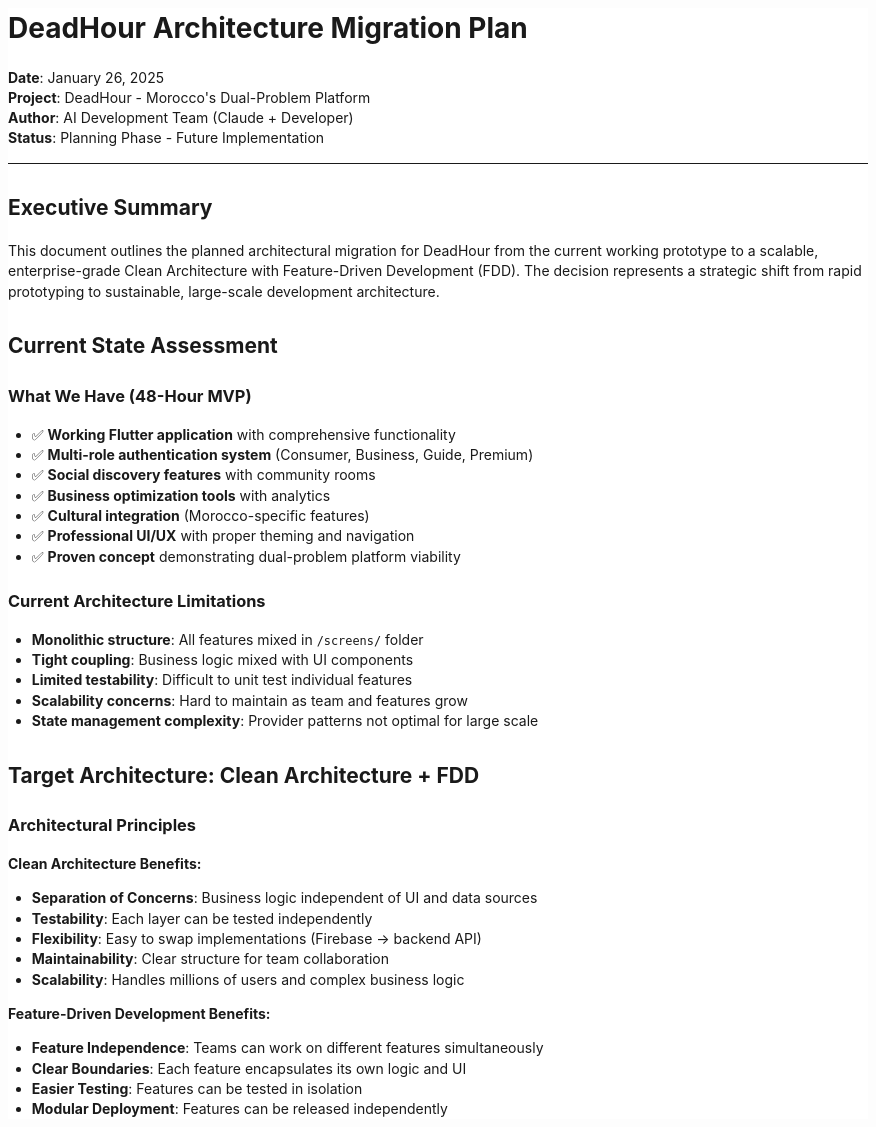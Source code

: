 # DeadHour Architecture Migration Plan

**Date**: January 26, 2025  
**Project**: DeadHour - Morocco's Dual-Problem Platform  
**Author**: AI Development Team (Claude + Developer)  
**Status**: Planning Phase - Future Implementation  

---

## Executive Summary

This document outlines the planned architectural migration for DeadHour from the current working prototype to a scalable, enterprise-grade Clean Architecture with Feature-Driven Development (FDD). The decision represents a strategic shift from rapid prototyping to sustainable, large-scale development architecture.

## Current State Assessment

### What We Have (48-Hour MVP)
- ✅ **Working Flutter application** with comprehensive functionality
- ✅ **Multi-role authentication system** (Consumer, Business, Guide, Premium)
- ✅ **Social discovery features** with community rooms
- ✅ **Business optimization tools** with analytics
- ✅ **Cultural integration** (Morocco-specific features)
- ✅ **Professional UI/UX** with proper theming and navigation
- ✅ **Proven concept** demonstrating dual-problem platform viability

### Current Architecture Limitations
- **Monolithic structure**: All features mixed in `/screens/` folder
- **Tight coupling**: Business logic mixed with UI components
- **Limited testability**: Difficult to unit test individual features
- **Scalability concerns**: Hard to maintain as team and features grow
- **State management complexity**: Provider patterns not optimal for large scale

## Target Architecture: Clean Architecture + FDD

### Architectural Principles

**Clean Architecture Benefits:**
- **Separation of Concerns**: Business logic independent of UI and data sources
- **Testability**: Each layer can be tested independently
- **Flexibility**: Easy to swap implementations (Firebase → backend API)
- **Maintainability**: Clear structure for team collaboration
- **Scalability**: Handles millions of users and complex business logic

**Feature-Driven Development Benefits:**
- **Feature Independence**: Teams can work on different features simultaneously
- **Clear Boundaries**: Each feature encapsulates its own logic and UI
- **Easier Testing**: Features can be tested in isolation
- **Modular Deployment**: Features can be released independently

